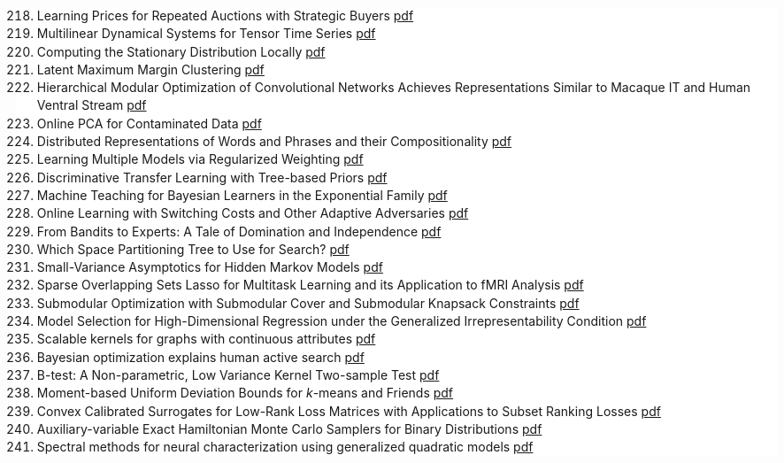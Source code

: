 218. Learning Prices for Repeated Auctions with Strategic Buyers [pdf](https://proceedings.neurips.cc/paper_files/paper/2013/file/996a7fa078cc36c46d02f9af3bef918b-Paper.pdf)
219. Multilinear Dynamical Systems for Tensor Time Series [pdf](https://proceedings.neurips.cc/paper_files/paper/2013/file/9996535e07258a7bbfd8b132435c5962-Paper.pdf)
220. Computing the Stationary Distribution Locally [pdf](https://proceedings.neurips.cc/paper_files/paper/2013/file/99bcfcd754a98ce89cb86f73acc04645-Paper.pdf)
221. Latent Maximum Margin Clustering [pdf](https://proceedings.neurips.cc/paper_files/paper/2013/file/9a1158154dfa42caddbd0694a4e9bdc8-Paper.pdf)
222. Hierarchical Modular Optimization of Convolutional Networks Achieves Representations Similar to Macaque IT and Human Ventral Stream [pdf](https://proceedings.neurips.cc/paper_files/paper/2013/file/9a1756fd0c741126d7bbd4b692ccbd91-Paper.pdf)
223. Online PCA for Contaminated Data [pdf](https://proceedings.neurips.cc/paper_files/paper/2013/file/9a96876e2f8f3dc4f3cf45f02c61c0c1-Paper.pdf)
224. Distributed Representations of Words and Phrases and their Compositionality [pdf](https://proceedings.neurips.cc/paper_files/paper/2013/file/9aa42b31882ec039965f3c4923ce901b-Paper.pdf)
225. Learning Multiple Models via Regularized Weighting [pdf](https://proceedings.neurips.cc/paper_files/paper/2013/file/9ab0d88431732957a618d4a469a0d4c3-Paper.pdf)
226. Discriminative Transfer Learning with Tree-based Priors [pdf](https://proceedings.neurips.cc/paper_files/paper/2013/file/9ac403da7947a183884c18a67d3aa8de-Paper.pdf)
227. Machine Teaching for Bayesian Learners in the Exponential Family [pdf](https://proceedings.neurips.cc/paper_files/paper/2013/file/9c01802ddb981e6bcfbec0f0516b8e35-Paper.pdf)
228. Online Learning with Switching Costs and Other Adaptive Adversaries [pdf](https://proceedings.neurips.cc/paper_files/paper/2013/file/9cf81d8026a9018052c429cc4e56739b-Paper.pdf)
229. From Bandits to Experts: A Tale of Domination and Independence [pdf](https://proceedings.neurips.cc/paper_files/paper/2013/file/9e3cfc48eccf81a0d57663e129aef3cb-Paper.pdf)
230. Which Space Partitioning Tree to Use for Search? [pdf](https://proceedings.neurips.cc/paper_files/paper/2013/file/a01a0380ca3c61428c26a231f0e49a09-Paper.pdf)
231. Small-Variance Asymptotics for Hidden Markov Models [pdf](https://proceedings.neurips.cc/paper_files/paper/2013/file/a0e2a2c563d57df27213ede1ac4ac780-Paper.pdf)
232. Sparse Overlapping Sets Lasso for Multitask Learning and its Application to fMRI Analysis [pdf](https://proceedings.neurips.cc/paper_files/paper/2013/file/a1519de5b5d44b31a01de013b9b51a80-Paper.pdf)
233. Submodular Optimization with Submodular Cover and Submodular Knapsack Constraints [pdf](https://proceedings.neurips.cc/paper_files/paper/2013/file/a1d50185e7426cbb0acad1e6ca74b9aa-Paper.pdf)
234. Model Selection for High-Dimensional Regression under the Generalized Irrepresentability Condition [pdf](https://proceedings.neurips.cc/paper_files/paper/2013/file/a223c6b3710f85df22e9377d6c4f7553-Paper.pdf)
235. Scalable kernels for graphs with continuous attributes [pdf](https://proceedings.neurips.cc/paper_files/paper/2013/file/a2557a7b2e94197ff767970b67041697-Paper.pdf)
236. Bayesian optimization explains human active search [pdf](https://proceedings.neurips.cc/paper_files/paper/2013/file/a3f390d88e4c41f2747bfa2f1b5f87db-Paper.pdf)
237. B-test: A Non-parametric, Low Variance Kernel Two-sample Test [pdf](https://proceedings.neurips.cc/paper_files/paper/2013/file/a49e9411d64ff53eccfdd09ad10a15b3-Paper.pdf)
238. Moment-based Uniform Deviation Bounds for $k$-means and Friends [pdf](https://proceedings.neurips.cc/paper_files/paper/2013/file/a50abba8132a77191791390c3eb19fe7-Paper.pdf)
239. Convex Calibrated Surrogates for Low-Rank Loss Matrices with Applications to Subset Ranking Losses [pdf](https://proceedings.neurips.cc/paper_files/paper/2013/file/a5cdd4aa0048b187f7182f1b9ce7a6a7-Paper.pdf)
240. Auxiliary-variable Exact Hamiltonian Monte Carlo Samplers for Binary Distributions [pdf](https://proceedings.neurips.cc/paper_files/paper/2013/file/a7d8ae4569120b5bec12e7b6e9648b86-Paper.pdf)
241. Spectral methods for neural characterization using generalized quadratic models [pdf](https://proceedings.neurips.cc/paper_files/paper/2013/file/a8240cb8235e9c493a0c30607586166c-Paper.pdf)
